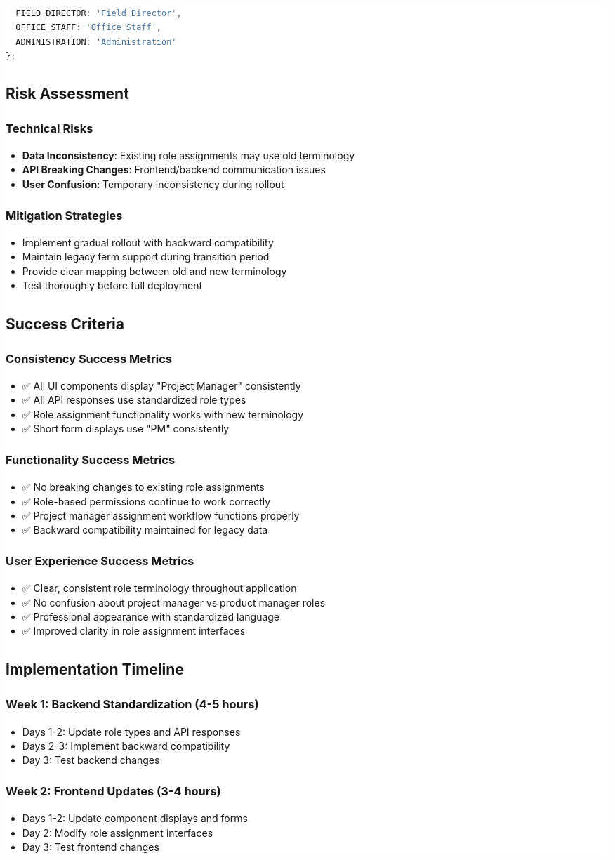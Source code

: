 ```javascript
  FIELD_DIRECTOR: 'Field Director', 
  OFFICE_STAFF: 'Office Staff',
  ADMINISTRATION: 'Administration'
};
```

## Risk Assessment

### Technical Risks
- **Data Inconsistency**: Existing role assignments may use old terminology
- **API Breaking Changes**: Frontend/backend communication issues
- **User Confusion**: Temporary inconsistency during rollout

### Mitigation Strategies
- Implement gradual rollout with backward compatibility
- Maintain legacy term support during transition period
- Provide clear mapping between old and new terminology
- Test thoroughly before full deployment

## Success Criteria

### Consistency Success Metrics
- ✅ All UI components display "Project Manager" consistently
- ✅ All API responses use standardized role types
- ✅ Role assignment functionality works with new terminology
- ✅ Short form displays use "PM" consistently

### Functionality Success Metrics
- ✅ No breaking changes to existing role assignments
- ✅ Role-based permissions continue to work correctly
- ✅ Project manager assignment workflow functions properly
- ✅ Backward compatibility maintained for legacy data

### User Experience Success Metrics
- ✅ Clear, consistent role terminology throughout application
- ✅ No confusion about project manager vs product manager roles
- ✅ Professional appearance with standardized language
- ✅ Improved clarity in role assignment interfaces

## Implementation Timeline

### Week 1: Backend Standardization (4-5 hours)
- Days 1-2: Update role types and API responses
- Days 2-3: Implement backward compatibility
- Day 3: Test backend changes

### Week 2: Frontend Updates (3-4 hours)
- Days 1-2: Update component displays and forms
- Day 2: Modify role assignment interfaces
- Day 3: Test frontend changes
